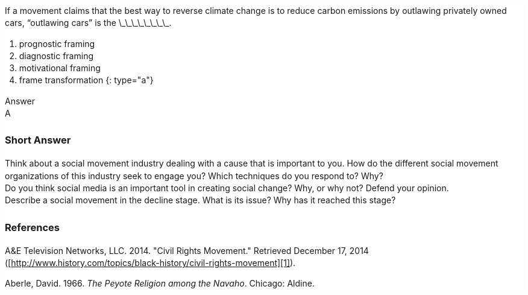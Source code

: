 </div>
</div>

<div data-type="exercise" data-element-type="section-quiz">
<div data-type="problem" markdown="1">
If a movement claims that the best way to reverse climate change is to reduce carbon emissions by outlawing privately owned cars, “outlawing cars” is the \_\_\_\_\_\_\_\_.

1.  prognostic framing
2.  diagnostic framing
3.  motivational framing
4.  frame transformation
{: type="a"}

</div>
<div data-type="solution" markdown="1">
<div data-type="title">
Answer
</div>
A

</div>
</div>

### Short Answer

<div data-type="exercise" data-element-type="short-answer">
<div data-type="problem" markdown="1">
Think about a social movement industry dealing with a cause that is important to you. How do the different social movement organizations of this industry seek to engage you? Which techniques do you respond to? Why?

</div>
</div>

<div data-type="exercise" data-element-type="short-answer">
<div data-type="problem" markdown="1">
Do you think social media is an important tool in creating social change? Why, or why not? Defend your opinion.

</div>
</div>

<div data-type="exercise" data-element-type="short-answer">
<div data-type="problem" markdown="1">
Describe a social movement in the decline stage. What is its issue? Why has it reached this stage?

</div>
</div>

### References

A&amp;E Television Networks, LLC. 2014. \"Civil Rights Movement.\" Retrieved December 17, 2014 ([http://www.history.com/topics/black-history/civil-rights-movement][1]).

Aberle, David. 1966. *The Peyote Religion among the Navaho*. Chicago: Aldine.


[1]: http://www.history.com/topics/black-history/civil-rights-movement
[2]: http://www.huffingtonpost.com/2011/02/23/obama-doma-unconstitutional_n_827134.html
[3]: http://www.areachicago.org
[4]: http://www.cnn.com/interactive/us/map-same-sex-marriage/
[5]: http://www.cbsnews.com/pictures/anonymous-most-memorable-hacks/9/
[6]: http://www.justice.gov/opa/pr/letter-attorney-general-congress-litigation-involving-defense-marriage-act
[7]: http://www.newyorker.com/reporting/2010/10/04/101004fa_fact_gladwell?currentPage=all
[8]: http://www.hrc.org
[9]: http://www.nationformarriage.org/
[10]: http://www.huffingtonpost.com/paul-schmitz/how-change-happens-the-re_b_6237544.html
[11]: http://www.slowfood.com
[12]: http://www.techopedia.com/definition/27213/anonymous-hacking
[13]: http://www.texassecede.com
[14]: http://www.nbcnews.com/id/41280813/ns/technology_and_science-security/t/anonymous-hacktivists-attack-egyptian-websites/#.VJHmuivF-Sq